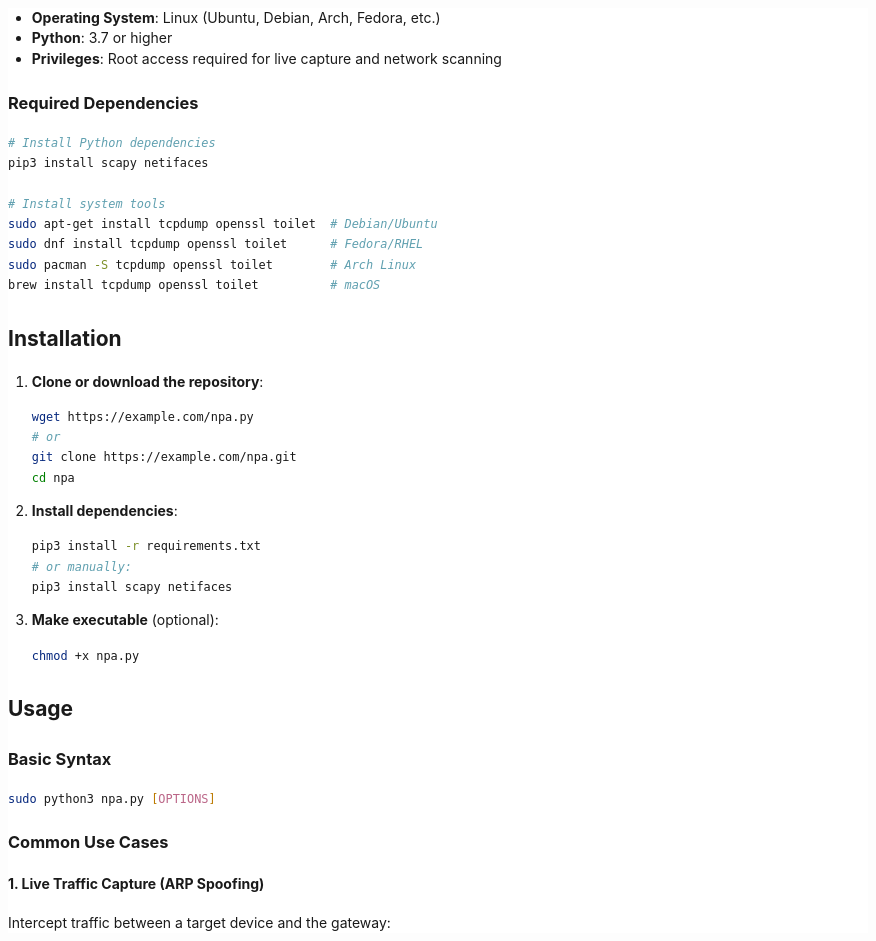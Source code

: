 - **Operating System**: Linux (Ubuntu, Debian, Arch, Fedora, etc.)
- **Python**: 3.7 or higher
- **Privileges**: Root access required for live capture and network scanning

### Required Dependencies

```bash
# Install Python dependencies
pip3 install scapy netifaces

# Install system tools
sudo apt-get install tcpdump openssl toilet  # Debian/Ubuntu
sudo dnf install tcpdump openssl toilet      # Fedora/RHEL
sudo pacman -S tcpdump openssl toilet        # Arch Linux
brew install tcpdump openssl toilet          # macOS
```

## Installation

1. **Clone or download the repository**:

   ```bash
   wget https://example.com/npa.py
   # or
   git clone https://example.com/npa.git
   cd npa
   ```

2. **Install dependencies**:

   ```bash
   pip3 install -r requirements.txt
   # or manually:
   pip3 install scapy netifaces
   ```

3. **Make executable** (optional):
   ```bash
   chmod +x npa.py
   ```

## Usage

### Basic Syntax

```bash
sudo python3 npa.py [OPTIONS]
```

### Common Use Cases

#### 1. Live Traffic Capture (ARP Spoofing)

Intercept traffic between a target device and the gateway:
